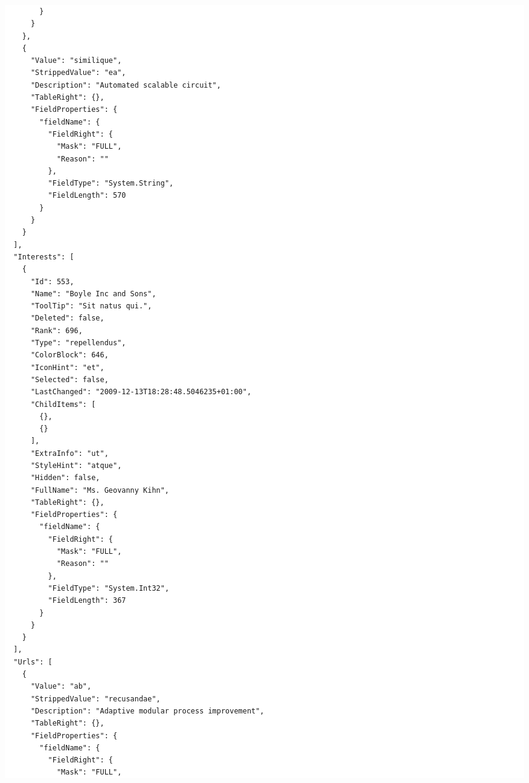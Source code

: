 ```http_
        }
      }
    },
    {
      "Value": "similique",
      "StrippedValue": "ea",
      "Description": "Automated scalable circuit",
      "TableRight": {},
      "FieldProperties": {
        "fieldName": {
          "FieldRight": {
            "Mask": "FULL",
            "Reason": ""
          },
          "FieldType": "System.String",
          "FieldLength": 570
        }
      }
    }
  ],
  "Interests": [
    {
      "Id": 553,
      "Name": "Boyle Inc and Sons",
      "ToolTip": "Sit natus qui.",
      "Deleted": false,
      "Rank": 696,
      "Type": "repellendus",
      "ColorBlock": 646,
      "IconHint": "et",
      "Selected": false,
      "LastChanged": "2009-12-13T18:28:48.5046235+01:00",
      "ChildItems": [
        {},
        {}
      ],
      "ExtraInfo": "ut",
      "StyleHint": "atque",
      "Hidden": false,
      "FullName": "Ms. Geovanny Kihn",
      "TableRight": {},
      "FieldProperties": {
        "fieldName": {
          "FieldRight": {
            "Mask": "FULL",
            "Reason": ""
          },
          "FieldType": "System.Int32",
          "FieldLength": 367
        }
      }
    }
  ],
  "Urls": [
    {
      "Value": "ab",
      "StrippedValue": "recusandae",
      "Description": "Adaptive modular process improvement",
      "TableRight": {},
      "FieldProperties": {
        "fieldName": {
          "FieldRight": {
            "Mask": "FULL",
```